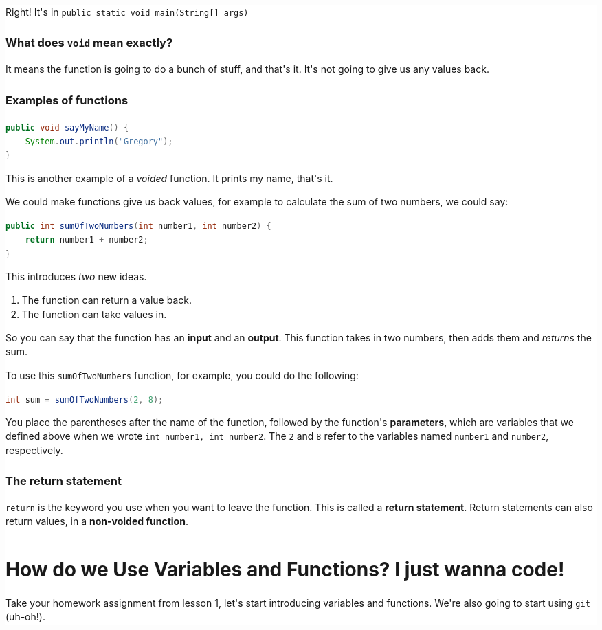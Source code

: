 Right! It's in `public static void main(String[] args)`

### What does `void` mean exactly?

It means the function is going to do a bunch of stuff, and that's it. It's not
going to give us any values back.

### Examples of functions

```java
public void sayMyName() {
    System.out.println("Gregory");
}
```

This is another example of a *voided* function. It prints my name, that's it.

We could make functions give us back values, for example to calculate the
sum of two numbers, we could say:

```java
public int sumOfTwoNumbers(int number1, int number2) {
    return number1 + number2;
}
```

This introduces *two* new ideas.

1. The function can return a value back.
2. The function can take values in.

So you can say that the function has an **input** and an **output**.
This function takes in two numbers, then adds them and *returns* the sum.

To use this `sumOfTwoNumbers` function, for example, you could do the following:

```java
int sum = sumOfTwoNumbers(2, 8);
```

You place the parentheses after the name of the function, followed by the
function's **parameters**, which are variables that we defined above when we
wrote `int number1, int number2`. The `2` and `8` refer to the variables
named `number1` and `number2`, respectively.

### The return statement

`return` is the keyword you use when you want to leave the function. This is
called a **return statement**. Return statements can also return values, in a
**non-voided function**.

# How do we Use Variables and Functions? I just wanna code!

Take your homework assignment from lesson 1, let's start introducing variables
and functions. We're also going to start using `git` (uh-oh!).

